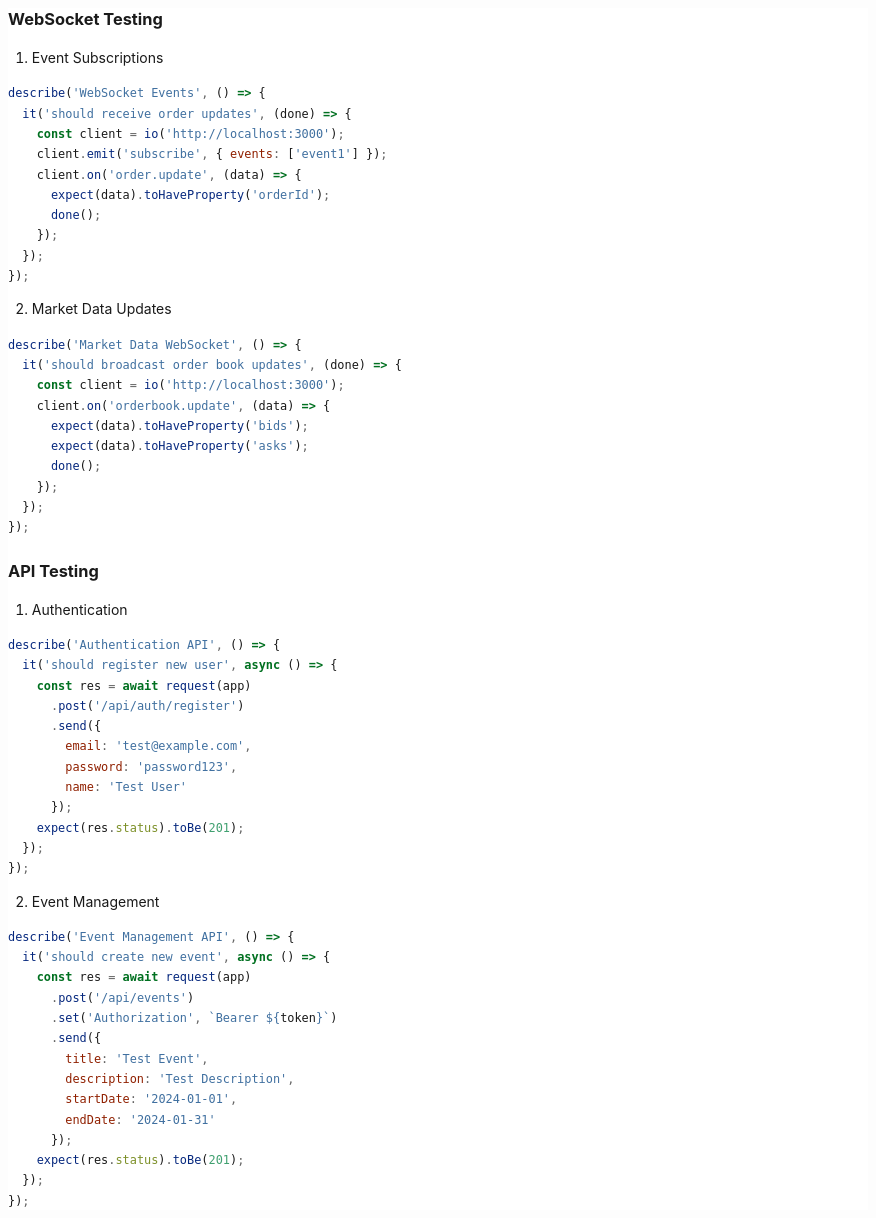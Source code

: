 ### WebSocket Testing

1. Event Subscriptions
```javascript
describe('WebSocket Events', () => {
  it('should receive order updates', (done) => {
    const client = io('http://localhost:3000');
    client.emit('subscribe', { events: ['event1'] });
    client.on('order.update', (data) => {
      expect(data).toHaveProperty('orderId');
      done();
    });
  });
});
```

2. Market Data Updates
```javascript
describe('Market Data WebSocket', () => {
  it('should broadcast order book updates', (done) => {
    const client = io('http://localhost:3000');
    client.on('orderbook.update', (data) => {
      expect(data).toHaveProperty('bids');
      expect(data).toHaveProperty('asks');
      done();
    });
  });
});
```

### API Testing

1. Authentication
```javascript
describe('Authentication API', () => {
  it('should register new user', async () => {
    const res = await request(app)
      .post('/api/auth/register')
      .send({
        email: 'test@example.com',
        password: 'password123',
        name: 'Test User'
      });
    expect(res.status).toBe(201);
  });
});
```

2. Event Management
```javascript
describe('Event Management API', () => {
  it('should create new event', async () => {
    const res = await request(app)
      .post('/api/events')
      .set('Authorization', `Bearer ${token}`)
      .send({
        title: 'Test Event',
        description: 'Test Description',
        startDate: '2024-01-01',
        endDate: '2024-01-31'
      });
    expect(res.status).toBe(201);
  });
});
```
